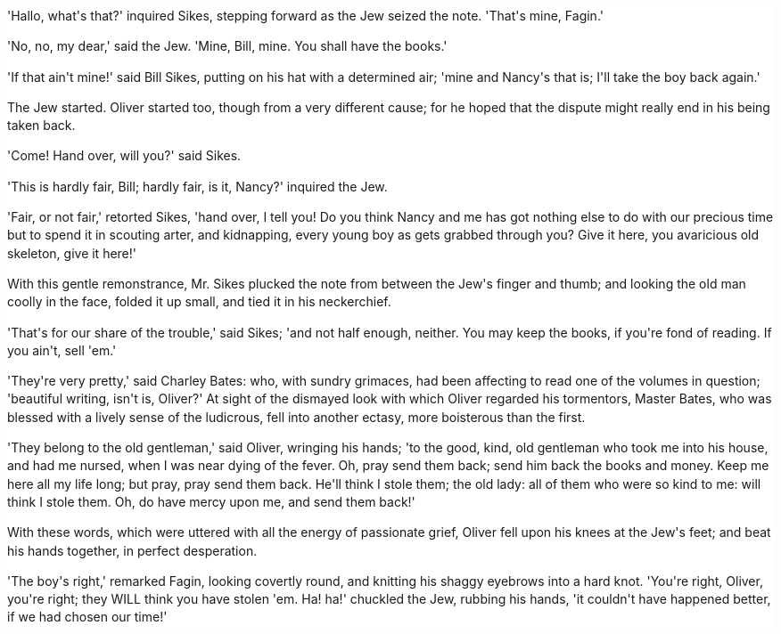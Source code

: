 'Hallo, what's that?' inquired Sikes, stepping forward as the Jew
seized the note.  'That's mine, Fagin.'

'No, no, my dear,' said the Jew.  'Mine, Bill, mine.  You shall have
the books.'

'If that ain't mine!' said Bill Sikes, putting on his hat with a
determined air; 'mine and Nancy's that is; I'll take the boy back
again.'

The Jew started.  Oliver started too, though from a very different
cause; for he hoped that the dispute might really end in his being
taken back.

'Come!  Hand over, will you?' said Sikes.

'This is hardly fair, Bill; hardly fair, is it, Nancy?' inquired the
Jew.

'Fair, or not fair,' retorted Sikes, 'hand over, I tell you! Do you
think Nancy and me has got nothing else to do with our precious time
but to spend it in scouting arter, and kidnapping, every young boy as
gets grabbed through you?  Give it here, you avaricious old skeleton,
give it here!'

With this gentle remonstrance, Mr. Sikes plucked the note from between
the Jew's finger and thumb; and looking the old man coolly in the face,
folded it up small, and tied it in his neckerchief.

'That's for our share of the trouble,' said Sikes; 'and not half
enough, neither.  You may keep the books, if you're fond of reading.
If you ain't, sell 'em.'

'They're very pretty,' said Charley Bates: who, with sundry grimaces,
had been affecting to read one of the volumes in question; 'beautiful
writing, isn't is, Oliver?'  At sight of the dismayed look with which
Oliver regarded his tormentors, Master Bates, who was blessed with a
lively sense of the ludicrous, fell into another ectasy, more
boisterous than the first.

'They belong to the old gentleman,' said Oliver, wringing his hands;
'to the good, kind, old gentleman who took me into his house, and had
me nursed, when I was near dying of the fever. Oh, pray send them back;
send him back the books and money.  Keep me here all my life long; but
pray, pray send them back.  He'll think I stole them; the old lady:
all of them who were so kind to me: will think I stole them.  Oh, do
have mercy upon me, and send them back!'

With these words, which were uttered with all the energy of passionate
grief, Oliver fell upon his knees at the Jew's feet; and beat his hands
together, in perfect desperation.

'The boy's right,' remarked Fagin, looking covertly round, and knitting
his shaggy eyebrows into a hard knot.  'You're right, Oliver, you're
right; they WILL think you have stolen 'em.  Ha! ha!' chuckled the Jew,
rubbing his hands, 'it couldn't have happened better, if we had chosen
our time!'
